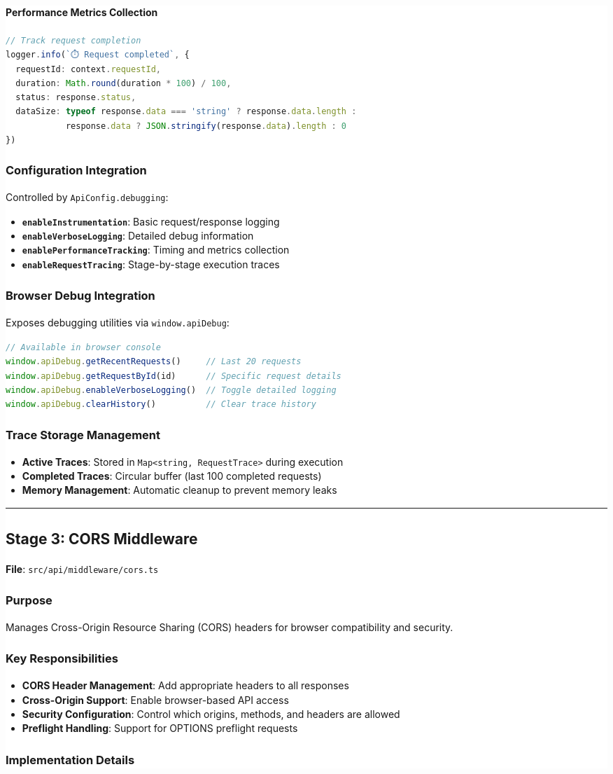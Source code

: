 #### Performance Metrics Collection
```typescript
// Track request completion
logger.info(`⏱️ Request completed`, {
  requestId: context.requestId,
  duration: Math.round(duration * 100) / 100,
  status: response.status,
  dataSize: typeof response.data === 'string' ? response.data.length :
            response.data ? JSON.stringify(response.data).length : 0
})
```

### Configuration Integration

Controlled by `ApiConfig.debugging`:
- **`enableInstrumentation`**: Basic request/response logging
- **`enableVerboseLogging`**: Detailed debug information
- **`enablePerformanceTracking`**: Timing and metrics collection
- **`enableRequestTracing`**: Stage-by-stage execution traces

### Browser Debug Integration

Exposes debugging utilities via `window.apiDebug`:
```javascript
// Available in browser console
window.apiDebug.getRecentRequests()     // Last 20 requests
window.apiDebug.getRequestById(id)      // Specific request details
window.apiDebug.enableVerboseLogging()  // Toggle detailed logging
window.apiDebug.clearHistory()          // Clear trace history
```

### Trace Storage Management
- **Active Traces**: Stored in `Map<string, RequestTrace>` during execution
- **Completed Traces**: Circular buffer (last 100 completed requests)
- **Memory Management**: Automatic cleanup to prevent memory leaks

---

## Stage 3: CORS Middleware

**File**: `src/api/middleware/cors.ts`

### Purpose
Manages Cross-Origin Resource Sharing (CORS) headers for browser compatibility and security.

### Key Responsibilities
- **CORS Header Management**: Add appropriate headers to all responses
- **Cross-Origin Support**: Enable browser-based API access
- **Security Configuration**: Control which origins, methods, and headers are allowed
- **Preflight Handling**: Support for OPTIONS preflight requests

### Implementation Details
